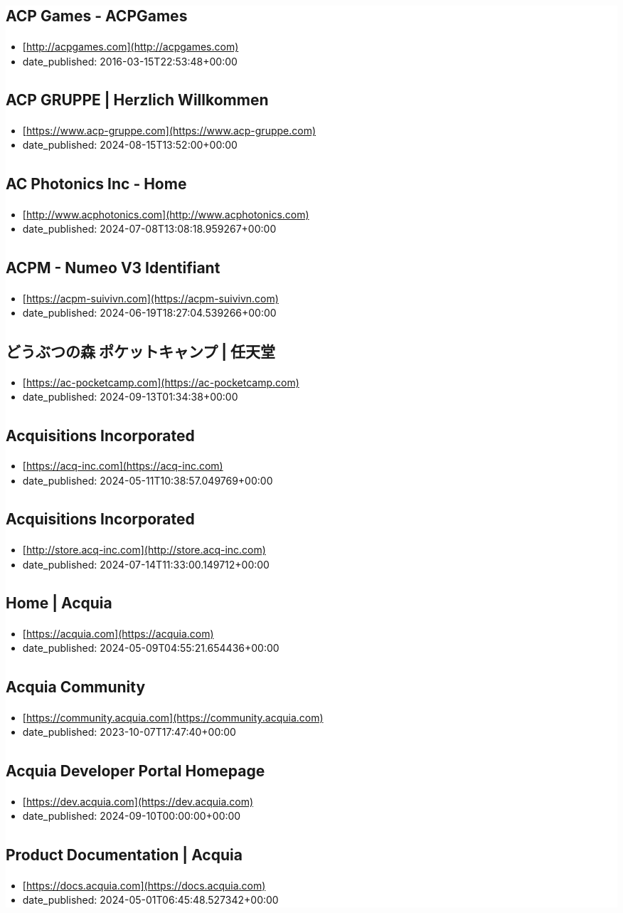  ## ACP Games - ACPGames
 - [http://acpgames.com](http://acpgames.com)
 - date_published: 2016-03-15T22:53:48+00:00

 ## ACP GRUPPE | Herzlich Willkommen
 - [https://www.acp-gruppe.com](https://www.acp-gruppe.com)
 - date_published: 2024-08-15T13:52:00+00:00

 ## AC Photonics Inc - Home
 - [http://www.acphotonics.com](http://www.acphotonics.com)
 - date_published: 2024-07-08T13:08:18.959267+00:00

 ## ACPM - Numeo V3  Identifiant
 - [https://acpm-suivivn.com](https://acpm-suivivn.com)
 - date_published: 2024-06-19T18:27:04.539266+00:00

 ## どうぶつの森 ポケットキャンプ | 任天堂
 - [https://ac-pocketcamp.com](https://ac-pocketcamp.com)
 - date_published: 2024-09-13T01:34:38+00:00

 ## Acquisitions Incorporated
 - [https://acq-inc.com](https://acq-inc.com)
 - date_published: 2024-05-11T10:38:57.049769+00:00

 ## Acquisitions Incorporated
 - [http://store.acq-inc.com](http://store.acq-inc.com)
 - date_published: 2024-07-14T11:33:00.149712+00:00

 ## Home | Acquia
 - [https://acquia.com](https://acquia.com)
 - date_published: 2024-05-09T04:55:21.654436+00:00

 ## Acquia Community
 - [https://community.acquia.com](https://community.acquia.com)
 - date_published: 2023-10-07T17:47:40+00:00

 ## Acquia Developer Portal Homepage
 - [https://dev.acquia.com](https://dev.acquia.com)
 - date_published: 2024-09-10T00:00:00+00:00

 ## Product Documentation | Acquia
 - [https://docs.acquia.com](https://docs.acquia.com)
 - date_published: 2024-05-01T06:45:48.527342+00:00
